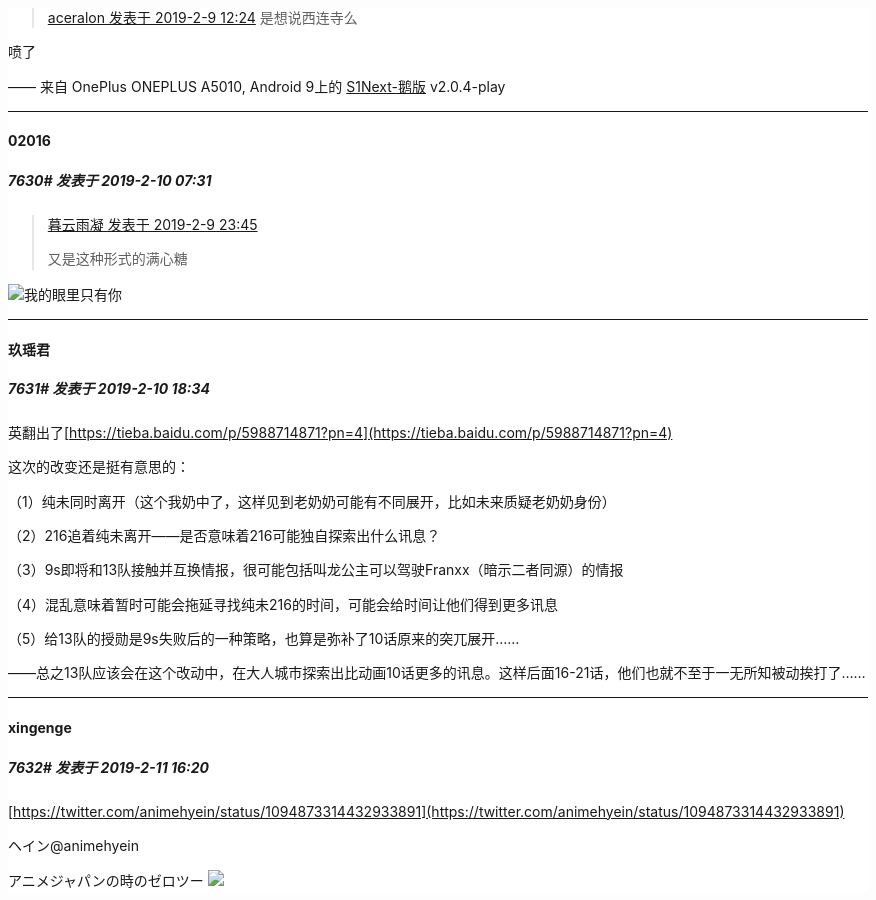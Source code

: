 
<blockquote><a href="httphttps://bbs.saraba1st.com/2b/forum.php?mod=redirect&amp;goto=findpost&amp;pid=42534753&amp;ptid=1722710" target="_blank">aceralon 发表于 2019-2-9 12:24</a>
是想说西连寺么</blockquote>
喷了

—— 来自 OnePlus ONEPLUS A5010, Android 9上的 [S1Next-鹅版](https://github.com/ykrank/S1-Next/releases) v2.0.4-play


-----

####  02016  
##### 7630#       发表于 2019-2-10 07:31


<blockquote><a href="httphttps://bbs.saraba1st.com/2b/forum.php?mod=redirect&amp;goto=findpost&amp;pid=42540817&amp;ptid=1722710" target="_blank">暮云雨凝 发表于 2019-2-9 23:45</a>

又是这种形式的满心糖</blockquote>
<img src="https://static.saraba1st.com/image/smiley/face2017/053.png" referrerpolicy="no-referrer">我的眼里只有你


-----

####  玖瑶君  
##### 7631#       发表于 2019-2-10 18:34


英翻出了[https://tieba.baidu.com/p/5988714871?pn=4](https://tieba.baidu.com/p/5988714871?pn=4)


这次的改变还是挺有意思的：

（1）纯未同时离开（这个我奶中了，这样见到老奶奶可能有不同展开，比如未来质疑老奶奶身份）

（2）216追着纯未离开——是否意味着216可能独自探索出什么讯息？

（3）9s即将和13队接触并互换情报，很可能包括叫龙公主可以驾驶Franxx（暗示二者同源）的情报

（4）混乱意味着暂时可能会拖延寻找纯未216的时间，可能会给时间让他们得到更多讯息

（5）给13队的授勋是9s失败后的一种策略，也算是弥补了10话原来的突兀展开……


——总之13队应该会在这个改动中，在大人城市探索出比动画10话更多的讯息。这样后面16-21话，他们也就不至于一无所知被动挨打了……


-----

####  xingenge  
##### 7632#       发表于 2019-2-11 16:20


[https://twitter.com/animehyein/status/1094873314432933891](https://twitter.com/animehyein/status/1094873314432933891)


ヘイン@animehyein

アニメジャパンの時のゼロツー
<img src="http://wx1.sinaimg.cn/large/740ca5e5gy1g02k3zkqimj20ii0sgnja.jpg" referrerpolicy="no-referrer">
